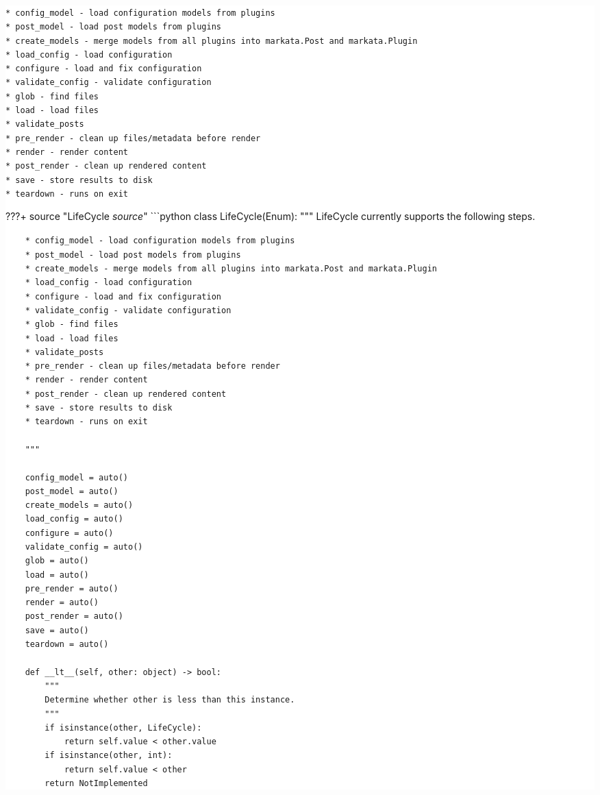     * config_model - load configuration models from plugins
    * post_model - load post models from plugins
    * create_models - merge models from all plugins into markata.Post and markata.Plugin
    * load_config - load configuration
    * configure - load and fix configuration
    * validate_config - validate configuration
    * glob - find files
    * load - load files
    * validate_posts
    * pre_render - clean up files/metadata before render
    * render - render content
    * post_render - clean up rendered content
    * save - store results to disk
    * teardown - runs on exit

???+ source "LifeCycle <em class='small'>source</em>"
    ```python
    class LifeCycle(Enum):
        """
        LifeCycle currently supports the following steps.

        * config_model - load configuration models from plugins
        * post_model - load post models from plugins
        * create_models - merge models from all plugins into markata.Post and markata.Plugin
        * load_config - load configuration
        * configure - load and fix configuration
        * validate_config - validate configuration
        * glob - find files
        * load - load files
        * validate_posts
        * pre_render - clean up files/metadata before render
        * render - render content
        * post_render - clean up rendered content
        * save - store results to disk
        * teardown - runs on exit

        """

        config_model = auto()
        post_model = auto()
        create_models = auto()
        load_config = auto()
        configure = auto()
        validate_config = auto()
        glob = auto()
        load = auto()
        pre_render = auto()
        render = auto()
        post_render = auto()
        save = auto()
        teardown = auto()

        def __lt__(self, other: object) -> bool:
            """
            Determine whether other is less than this instance.
            """
            if isinstance(other, LifeCycle):
                return self.value < other.value
            if isinstance(other, int):
                return self.value < other
            return NotImplemented
